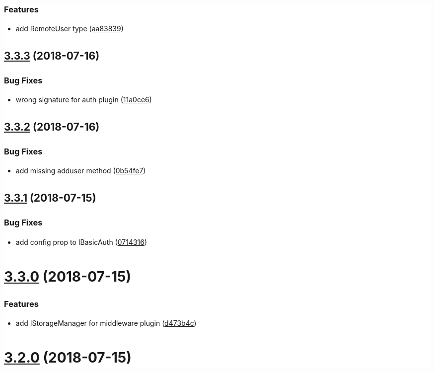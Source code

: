 ### Features

* add RemoteUser type ([aa83839](https://github.com/verdaccio/flow-types/commit/aa83839))



<a name="3.3.3"></a>
## [3.3.3](https://github.com/verdaccio/flow-types/compare/v3.3.2...v3.3.3) (2018-07-16)


### Bug Fixes

* wrong signature for auth plugin ([11a0ce6](https://github.com/verdaccio/flow-types/commit/11a0ce6))



<a name="3.3.2"></a>
## [3.3.2](https://github.com/verdaccio/flow-types/compare/v3.3.1...v3.3.2) (2018-07-16)


### Bug Fixes

* add missing adduser method ([0b54fe7](https://github.com/verdaccio/flow-types/commit/0b54fe7))



<a name="3.3.1"></a>
## [3.3.1](https://github.com/verdaccio/flow-types/compare/v3.3.0...v3.3.1) (2018-07-15)


### Bug Fixes

* add config prop to IBasicAuth ([0714316](https://github.com/verdaccio/flow-types/commit/0714316))



<a name="3.3.0"></a>
# [3.3.0](https://github.com/verdaccio/flow-types/compare/v3.2.0...v3.3.0) (2018-07-15)


### Features

* add IStorageManager for middleware plugin ([d473b4c](https://github.com/verdaccio/flow-types/commit/d473b4c))



<a name="3.2.0"></a>
# [3.2.0](https://github.com/verdaccio/flow-types/compare/v3.1.0...v3.2.0) (2018-07-15)
